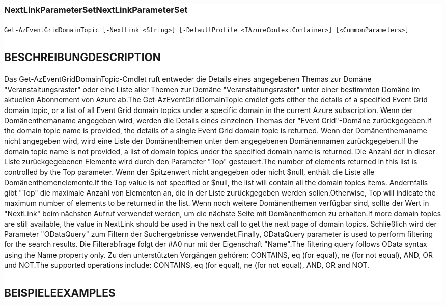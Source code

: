 ### <span data-ttu-id="60ebb-107">NextLinkParameterSet</span><span class="sxs-lookup"><span data-stu-id="60ebb-107">NextLinkParameterSet</span></span>
```
Get-AzEventGridDomainTopic [-NextLink <String>] [-DefaultProfile <IAzureContextContainer>] [<CommonParameters>]
```

## <span data-ttu-id="60ebb-108">BESCHREIBUNG</span><span class="sxs-lookup"><span data-stu-id="60ebb-108">DESCRIPTION</span></span>
<span data-ttu-id="60ebb-109">Das Get-AzEventGridDomainTopic-Cmdlet ruft entweder die Details eines angegebenen Themas zur Domäne "Veranstaltungsraster" oder eine Liste aller Themen zur Domäne "Veranstaltungsraster" unter einer bestimmten Domäne im aktuellen Abonnement von Azure ab.</span><span class="sxs-lookup"><span data-stu-id="60ebb-109">The Get-AzEventGridDomainTopic cmdlet gets either the details of a specified Event Grid domain topic, or a list of all Event Grid domain topics under a specific domain in the current Azure subscription.</span></span>
<span data-ttu-id="60ebb-110">Wenn der Domänenthemaname angegeben wird, werden die Details eines einzelnen Themas der "Event Grid"-Domäne zurückgegeben.</span><span class="sxs-lookup"><span data-stu-id="60ebb-110">If the domain topic name is provided, the details of a single Event Grid domain topic is returned.</span></span>
<span data-ttu-id="60ebb-111">Wenn der Domänenthemaname nicht angegeben wird, wird eine Liste der Domänenthemen unter dem angegebenen Domänennamen zurückgegeben.</span><span class="sxs-lookup"><span data-stu-id="60ebb-111">If the domain topic name is not provided, a list of domain topics under the specified domain name is returned.</span></span> <span data-ttu-id="60ebb-112">Die Anzahl der in dieser Liste zurückgegebenen Elemente wird durch den Parameter "Top" gesteuert.</span><span class="sxs-lookup"><span data-stu-id="60ebb-112">The number of elements returned in this list is controlled by the Top parameter.</span></span> <span data-ttu-id="60ebb-113">Wenn der Spitzenwert nicht angegeben oder nicht $null, enthält die Liste alle Domänenthemenelemente.</span><span class="sxs-lookup"><span data-stu-id="60ebb-113">If the Top value is not specified or $null, the list will contain all the domain topics items.</span></span> <span data-ttu-id="60ebb-114">Andernfalls gibt "Top" die maximale Anzahl von Elementen an, die in der Liste zurückgegeben werden sollen.</span><span class="sxs-lookup"><span data-stu-id="60ebb-114">Otherwise, Top will indicate the maximum number of elements to be returned in the list.</span></span>
<span data-ttu-id="60ebb-115">Wenn noch weitere Domänenthemen verfügbar sind, sollte der Wert in "NextLink" beim nächsten Aufruf verwendet werden, um die nächste Seite mit Domänenthemen zu erhalten.</span><span class="sxs-lookup"><span data-stu-id="60ebb-115">If more domain topics are still available, the value in NextLink should be used in the next call to get the next page of domain topics.</span></span>
<span data-ttu-id="60ebb-116">Schließlich wird der Parameter "ODataQuery" zum Filtern der Suchergebnisse verwendet.</span><span class="sxs-lookup"><span data-stu-id="60ebb-116">Finally, ODataQuery parameter is used to perform filtering for the search results.</span></span> <span data-ttu-id="60ebb-117">Die Filterabfrage folgt der #A0 nur mit der Eigenschaft "Name".</span><span class="sxs-lookup"><span data-stu-id="60ebb-117">The filtering query follows OData syntax using the Name property only.</span></span> <span data-ttu-id="60ebb-118">Zu den unterstützten Vorgängen gehören: CONTAINS, eq (for equal), ne (for not equal), AND, OR und NOT.</span><span class="sxs-lookup"><span data-stu-id="60ebb-118">The supported operations include: CONTAINS, eq (for equal), ne (for not equal), AND, OR and NOT.</span></span>

## <span data-ttu-id="60ebb-119">BEISPIELE</span><span class="sxs-lookup"><span data-stu-id="60ebb-119">EXAMPLES</span></span>
